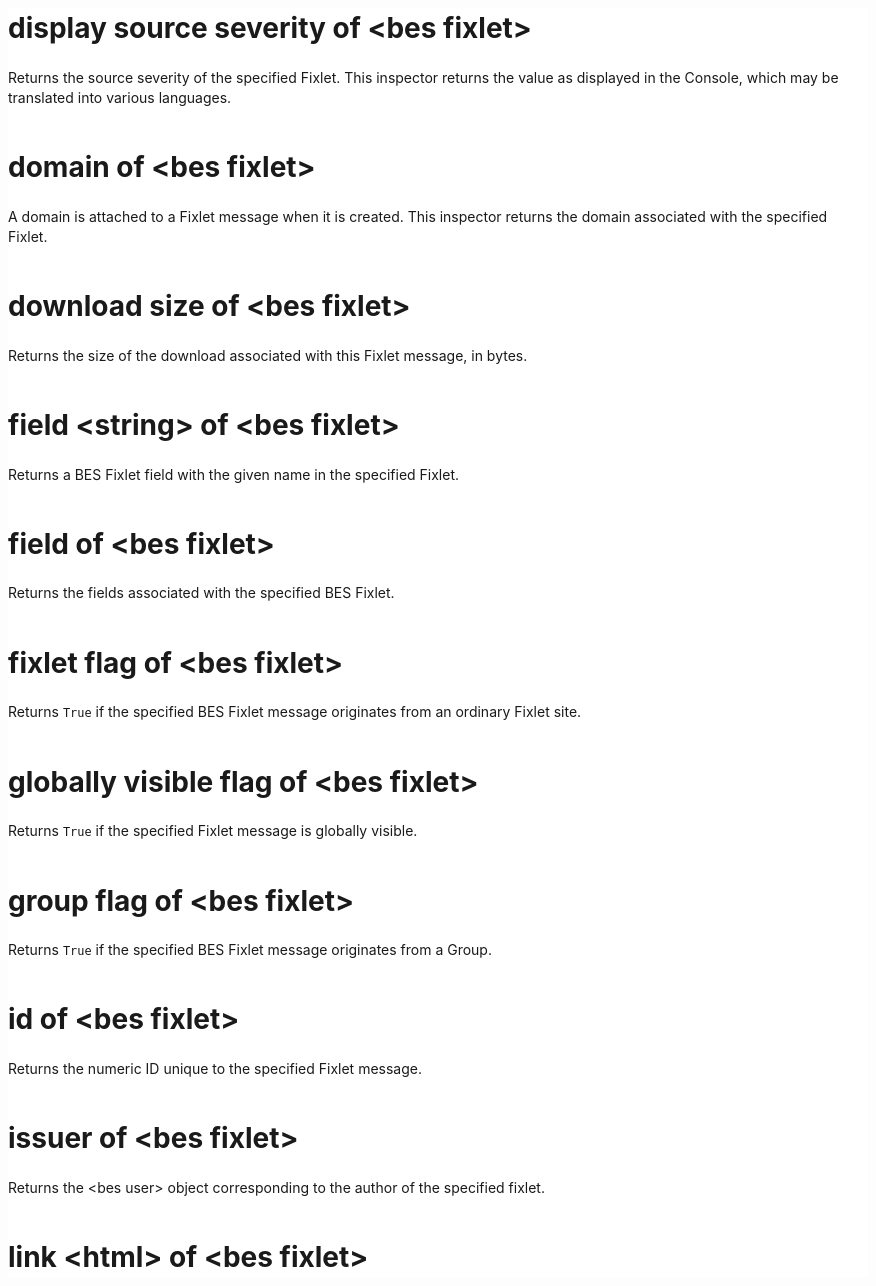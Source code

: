 # display source severity of &lt;bes fixlet&gt;

Returns the source severity of the specified Fixlet. This inspector returns the value as displayed in the Console, which may be translated into various languages.

# domain of &lt;bes fixlet&gt;

A domain is attached to a Fixlet message when it is created. This inspector returns the domain associated with the specified Fixlet.

# download size of &lt;bes fixlet&gt;

Returns the size of the download associated with this Fixlet message, in bytes.

# field &lt;string&gt; of &lt;bes fixlet&gt;

Returns a BES Fixlet field with the given name in the specified Fixlet.

# field of &lt;bes fixlet&gt;

Returns the fields associated with the specified BES Fixlet.

# fixlet flag of &lt;bes fixlet&gt;

Returns `True` if the specified BES Fixlet message originates from an ordinary Fixlet site.

# globally visible flag of &lt;bes fixlet&gt;

Returns `True` if the specified Fixlet message is globally visible.

# group flag of &lt;bes fixlet&gt;

Returns `True` if the specified BES Fixlet message originates from a Group.

# id of &lt;bes fixlet&gt;

Returns the numeric ID unique to the specified Fixlet message.

# issuer of &lt;bes fixlet&gt;

Returns the &lt;bes user&gt; object corresponding to the author of the specified fixlet.

# link &lt;html&gt; of &lt;bes fixlet&gt;
